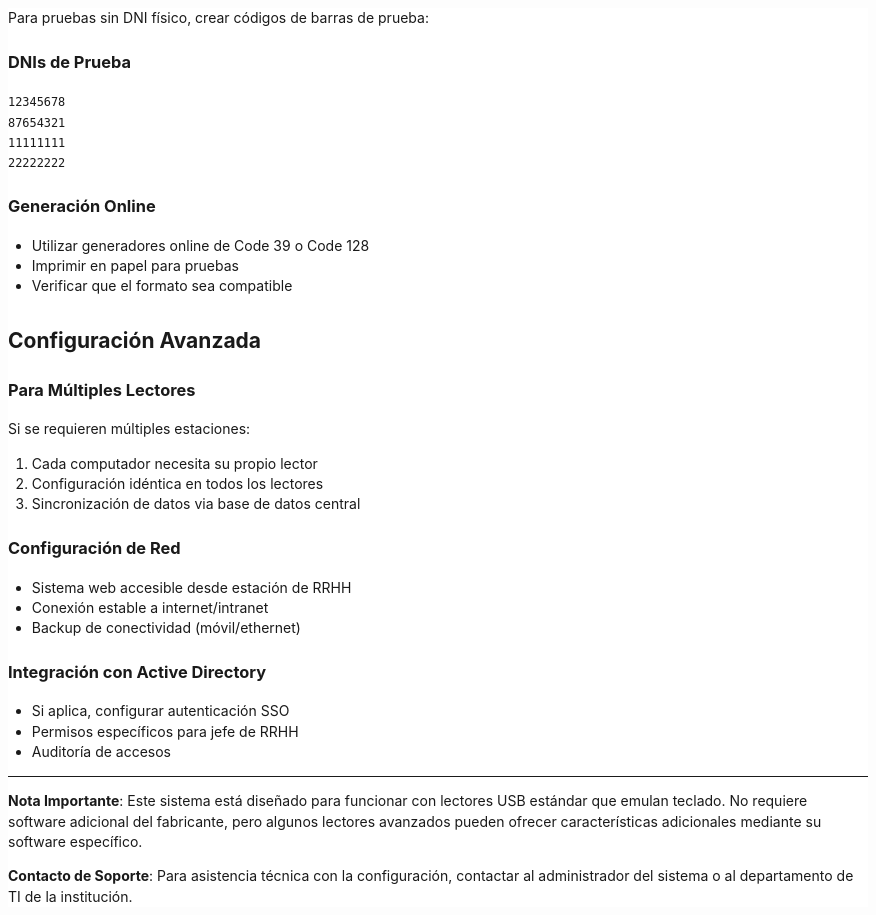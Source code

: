 Para pruebas sin DNI físico, crear códigos de barras de prueba:

### DNIs de Prueba
```
12345678
87654321
11111111
22222222
```

### Generación Online
- Utilizar generadores online de Code 39 o Code 128
- Imprimir en papel para pruebas
- Verificar que el formato sea compatible

## Configuración Avanzada

### Para Múltiples Lectores
Si se requieren múltiples estaciones:
1. Cada computador necesita su propio lector
2. Configuración idéntica en todos los lectores
3. Sincronización de datos via base de datos central

### Configuración de Red
- Sistema web accesible desde estación de RRHH
- Conexión estable a internet/intranet
- Backup de conectividad (móvil/ethernet)

### Integración con Active Directory
- Si aplica, configurar autenticación SSO
- Permisos específicos para jefe de RRHH
- Auditoría de accesos

---

**Nota Importante**: Este sistema está diseñado para funcionar con lectores USB estándar que emulan teclado. No requiere software adicional del fabricante, pero algunos lectores avanzados pueden ofrecer características adicionales mediante su software específico.

**Contacto de Soporte**: Para asistencia técnica con la configuración, contactar al administrador del sistema o al departamento de TI de la institución.